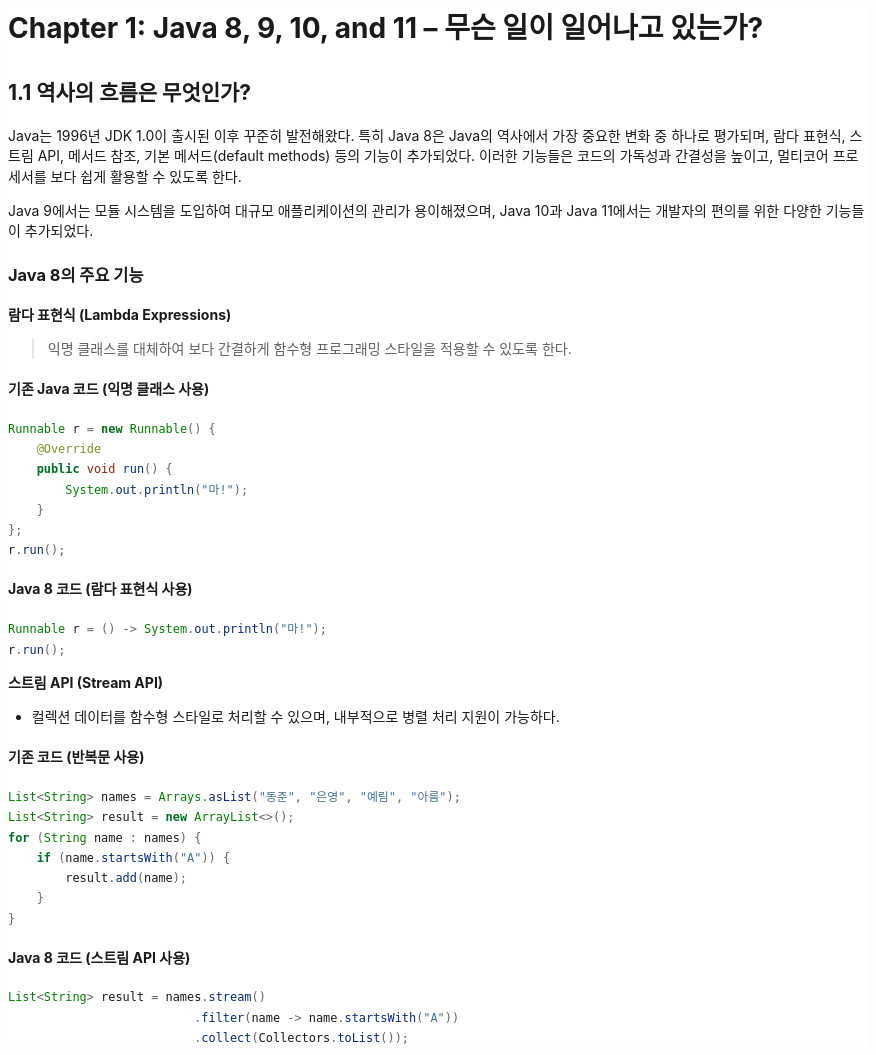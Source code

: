 # Chapter 1: Java 8, 9, 10, and 11 – 무슨 일이 일어나고 있는가?

## 1.1 역사의 흐름은 무엇인가?

Java는 1996년 JDK 1.0이 출시된 이후 꾸준히 발전해왔다. 특히 Java 8은 Java의 역사에서 가장 중요한 변화 중 하나로 평가되며, 람다 표현식, 스트림 API, 메서드 참조, 기본 메서드(default methods) 등의 기능이 추가되었다. 이러한 기능들은 코드의 가독성과 간결성을 높이고, 멀티코어 프로세서를 보다 쉽게 활용할 수 있도록 한다.

Java 9에서는 모듈 시스템을 도입하여 대규모 애플리케이션의 관리가 용이해졌으며, Java 10과 Java 11에서는 개발자의 편의를 위한 다양한 기능들이 추가되었다.

### Java 8의 주요 기능

**람다 표현식 (Lambda Expressions)**  
> 익명 클래스를 대체하여 보다 간결하게 함수형 프로그래밍 스타일을 적용할 수 있도록 한다.

#### 기존 Java 코드 (익명 클래스 사용)
```java
Runnable r = new Runnable() {
    @Override
    public void run() {
        System.out.println("마!");
    }
};
r.run();
```

#### Java 8 코드 (람다 표현식 사용)
```java
Runnable r = () -> System.out.println("마!");
r.run();
```

**스트림 API (Stream API)**  
- 컬렉션 데이터를 함수형 스타일로 처리할 수 있으며, 내부적으로 병렬 처리 지원이 가능하다.

#### 기존 코드 (반복문 사용)
```java
List<String> names = Arrays.asList("동준", "은영", "예림", "아름");
List<String> result = new ArrayList<>();
for (String name : names) {
    if (name.startsWith("A")) {
        result.add(name);
    }
}
```

#### Java 8 코드 (스트림 API 사용)
```java
List<String> result = names.stream()
                          .filter(name -> name.startsWith("A"))
                          .collect(Collectors.toList());
```
